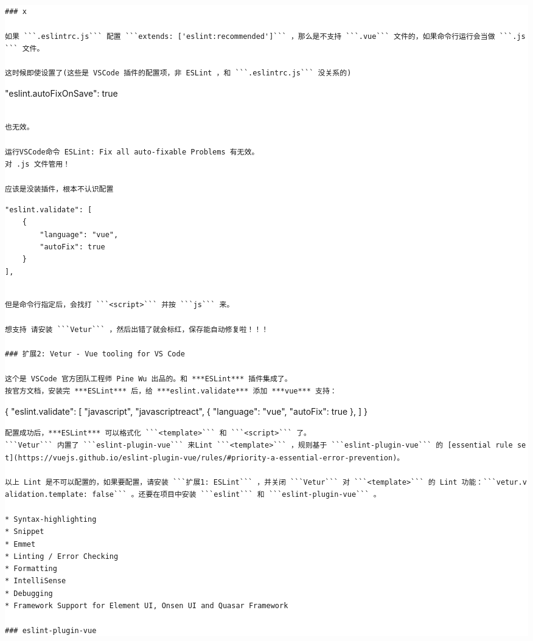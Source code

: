 ```
### x

如果 ```.eslintrc.js``` 配置 ```extends: ['eslint:recommended']``` ，那么是不支持 ```.vue``` 文件的，如果命令行运行会当做 ```.js``` 文件。

这时候即使设置了(这些是 VSCode 插件的配置项，非 ESLint ，和 ```.eslintrc.js``` 没关系的)

```
"eslint.autoFixOnSave": true
```

也无效。

运行VSCode命令 ESLint: Fix all auto-fixable Problems 有无效。
对 .js 文件管用！

应该是没装插件，根本不认识配置
```
    "eslint.validate": [
        {
            "language": "vue",
            "autoFix": true
        }
    ],
```

但是命令行指定后，会找打 ```<script>``` 并按 ```js``` 来。

想支持 请安装 ```Vetur``` ，然后出错了就会标红，保存能自动修复啦！！！

### 扩展2: Vetur - Vue tooling for VS Code

这个是 VSCode 官方团队工程师 Pine Wu 出品的。和 ***ESLint*** 插件集成了。
按官方文档，安装完 ***ESLint*** 后，给 ***eslint.validate*** 添加 ***vue*** 支持：

```
{
  "eslint.validate": [
    "javascript",
    "javascriptreact",
    {
      "language": "vue",
      "autoFix": true
    },
  ]
}
```
配置成功后，***ESLint*** 可以格式化 ```<template>``` 和 ```<script>``` 了。
```Vetur``` 内置了 ```eslint-plugin-vue``` 来Lint ```<template>``` ，规则基于 ```eslint-plugin-vue``` 的 [essential rule set](https://vuejs.github.io/eslint-plugin-vue/rules/#priority-a-essential-error-prevention)。

以上 Lint 是不可以配置的，如果要配置，请安装 ```扩展1: ESLint``` ，并关闭 ```Vetur``` 对 ```<template>``` 的 Lint 功能：```vetur.validation.template: false``` 。还要在项目中安装 ```eslint``` 和 ```eslint-plugin-vue``` 。

* Syntax-highlighting
* Snippet
* Emmet
* Linting / Error Checking
* Formatting
* IntelliSense
* Debugging
* Framework Support for Element UI, Onsen UI and Quasar Framework

### eslint-plugin-vue

```

[Style Guide — Vue.js]: https://vuejs.org/v2/style-guide/ "Style Guide — Vue.js"
[风格指南 — Vue.js]: https://cn.vuejs.org/v2/style-guide/ "风格指南 — Vue.js"
[eslint-plugin-vue - Official ESLint plugin for Vue.js]: https://eslint.vuejs.org "eslint-plugin-vue - Official ESLint plugin for Vue.js"
[VSCode环境下配置ESLint 对Vue单文件的检测]: https://juejin.im/post/5a15402a6fb9a045167cd624 "VSCode环境下配置ESLint 对Vue单文件的检测"
[5分钟学会用 ESLint+Prettier 统一前端代码风格]: https://juejin.im/post/5c662b47f265da2dcf626eac "5分钟学会用 ESLint+Prettier 统一前端代码风格"